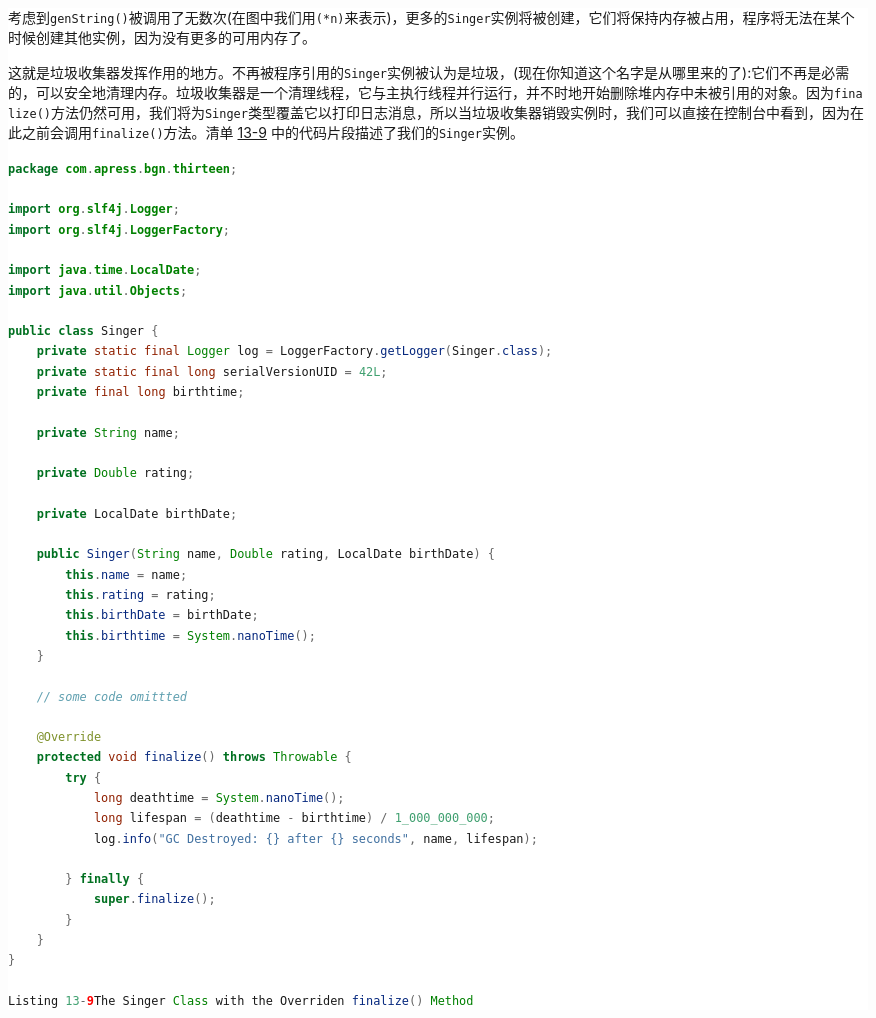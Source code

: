 考虑到`genString()`被调用了无数次(在图中我们用`(*n)`来表示)，更多的`Singer`实例将被创建，它们将保持内存被占用，程序将无法在某个时候创建其他实例，因为没有更多的可用内存了。

这就是垃圾收集器发挥作用的地方。不再被程序引用的`Singer`实例被认为是垃圾，(现在你知道这个名字是从哪里来的了):它们不再是必需的，可以安全地清理内存。垃圾收集器是一个清理线程，它与主执行线程并行运行，并不时地开始删除堆内存中未被引用的对象。因为`finalize()`方法仍然可用，我们将为`Singer`类型覆盖它以打印日志消息，所以当垃圾收集器销毁实例时，我们可以直接在控制台中看到，因为在此之前会调用`finalize()`方法。清单 [13-9](#PC10) 中的代码片段描述了我们的`Singer`实例。

```java
package com.apress.bgn.thirteen;

import org.slf4j.Logger;
import org.slf4j.LoggerFactory;

import java.time.LocalDate;
import java.util.Objects;

public class Singer {
    private static final Logger log = LoggerFactory.getLogger(Singer.class);
    private static final long serialVersionUID = 42L;
    private final long birthtime;

    private String name;

    private Double rating;

    private LocalDate birthDate;

    public Singer(String name, Double rating, LocalDate birthDate) {
        this.name = name;
        this.rating = rating;
        this.birthDate = birthDate;
        this.birthtime = System.nanoTime();
    }

    // some code omittted

    @Override
    protected void finalize() throws Throwable {
        try {
            long deathtime = System.nanoTime();
            long lifespan = (deathtime - birthtime) / 1_000_000_000;
            log.info("GC Destroyed: {} after {} seconds", name, lifespan);

        } finally {
            super.finalize();
        }
    }
}

Listing 13-9The Singer Class with the Overriden finalize() Method

```
